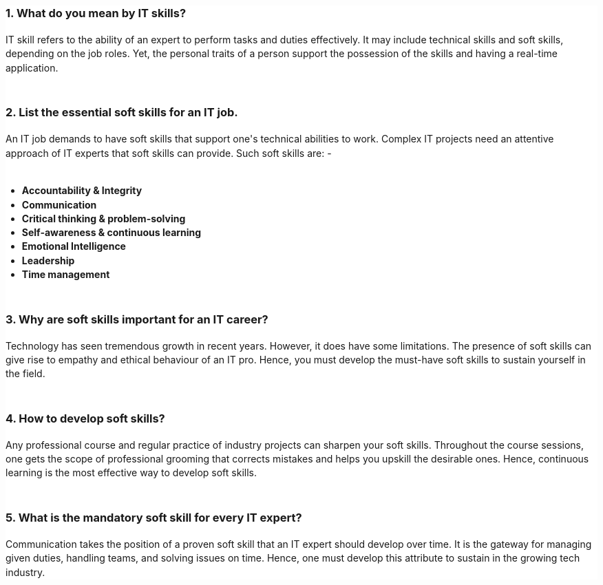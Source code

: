 ### 1. What do you mean by IT skills?

IT skill refers to the ability of an expert to perform tasks and duties effectively. It may include technical skills and soft skills, depending on the job roles. Yet, the personal traits of a person support the possession of the skills and having a real-time application. </br></br>

### 2. List the essential soft skills for an IT job.

An IT job demands to have soft skills that support one's technical abilities to work. Complex IT projects need an attentive approach of IT experts that soft skills can provide. Such soft skills are: - </br></br>

- <b>Accountability & Integrity</b>
- <b>Communication</b>
- <b>Critical thinking & problem-solving</b>
- <b>Self-awareness & continuous learning</b>
- <b>Emotional Intelligence</b>
- <b>Leadership</b>
- <b>Time management</b> </br></br>

### 3. Why are soft skills important for an IT career?

Technology has seen tremendous growth in recent years. However, it does have some limitations. The presence of soft skills can give rise to empathy and ethical behaviour of an IT pro. Hence, you must develop the must-have soft skills to sustain yourself in the field. </br></br>

### 4. How to develop soft skills?

Any professional course and regular practice of industry projects can sharpen your soft skills. Throughout the course sessions, one gets the scope of professional grooming that corrects mistakes and helps you upskill the desirable ones. Hence, continuous learning is the most effective way to develop soft skills. </br></br>

### 5. What is the mandatory soft skill for every IT expert?

Communication takes the position of a proven soft skill that an IT expert should develop over time. It is the gateway for managing given duties, handling teams, and solving issues on time. Hence, one must develop this attribute to sustain in the growing tech industry.
